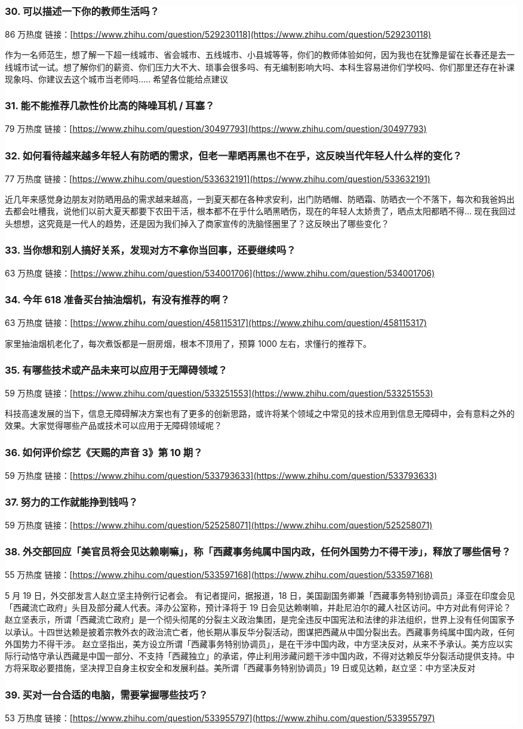 ### 30. 可以描述一下你的教师生活吗？
86 万热度 链接：[https://www.zhihu.com/question/529230118](https://www.zhihu.com/question/529230118)

作为一名师范生，想了解一下超一线城市、省会城市、五线城市、小县城等等，你们的教师体验如何，因为我也在犹豫是留在长春还是去一线城市试一试。想了解你们的薪资、你们压力大不大、琐事会很多吗、有无编制影响大吗、本科生容易进你们学校吗、你们那里还存在补课现象吗、你建议去这个城市当老师吗….. 希望各位能给点建议

### 31. 能不能推荐几款性价比高的降噪耳机 / 耳塞？
79 万热度 链接：[https://www.zhihu.com/question/30497793](https://www.zhihu.com/question/30497793)



### 32. 如何看待越来越多年轻人有防晒的需求，但老一辈晒再黑也不在乎，这反映当代年轻人什么样的变化？
77 万热度 链接：[https://www.zhihu.com/question/533632191](https://www.zhihu.com/question/533632191)

近几年来感觉身边朋友对防晒用品的需求越来越高，一到夏天都在各种求安利，出门防晒帽、防晒霜、防晒衣一个不落下，每次和我爸妈出去都会吐槽我，说他们以前大夏天都要下农田干活，根本都不在乎什么晒黑晒伤，现在的年轻人太娇贵了，晒点太阳都晒不得... 现在我回过头想想，这究竟是一代人的趋势，还是因为我们掉入了商家宣传的洗脑怪圈里了？这反映出了哪些变化？

### 33. 当你想和别人搞好关系，发现对方不拿你当回事，还要继续吗？
63 万热度 链接：[https://www.zhihu.com/question/534001706](https://www.zhihu.com/question/534001706)



### 34. 今年 618 准备买台抽油烟机，有没有推荐的啊？
63 万热度 链接：[https://www.zhihu.com/question/458115317](https://www.zhihu.com/question/458115317)

家里抽油烟机老化了，每次煮饭都是一厨房烟，根本不顶用了，预算 1000 左右，求懂行的推荐下。

### 35. 有哪些技术或产品未来可以应用于无障碍领域？
59 万热度 链接：[https://www.zhihu.com/question/533251553](https://www.zhihu.com/question/533251553)

科技高速发展的当下，信息无障碍解决方案也有了更多的创新思路，或许将某个领域之中常见的技术应用到信息无障碍中，会有意料之外的效果。大家觉得哪些产品或技术可以应用于无障碍领域呢？

### 36. 如何评价综艺《天赐的声音 3》第 10 期？
59 万热度 链接：[https://www.zhihu.com/question/533793633](https://www.zhihu.com/question/533793633)



### 37. 努力的工作就能挣到钱吗？
59 万热度 链接：[https://www.zhihu.com/question/525258071](https://www.zhihu.com/question/525258071)



### 38. 外交部回应「美官员将会见达赖喇嘛」，称「西藏事务纯属中国内政，任何外国势力不得干涉」，释放了哪些信号？
55 万热度 链接：[https://www.zhihu.com/question/533597168](https://www.zhihu.com/question/533597168)

5 月 19 日，外交部发言人赵立坚主持例行记者会。 有记者提问，据报道，18 日，美国副国务卿兼「西藏事务特别协调员」泽亚在印度会见「西藏流亡政府」头目及部分藏人代表。泽办公室称，预计泽将于 19 日会见达赖喇嘛，并赴尼泊尔的藏人社区访问。中方对此有何评论？ 赵立坚表示，所谓「西藏流亡政府」是一个彻头彻尾的分裂主义政治集团，是完全违反中国宪法和法律的非法组织，世界上没有任何国家予以承认。十四世达赖是披着宗教外衣的政治流亡者，他长期从事反华分裂活动，图谋把西藏从中国分裂出去。西藏事务纯属中国内政，任何外国势力不得干涉。 赵立坚指出，美方设立所谓「西藏事务特别协调员」，是在干涉中国内政，中方坚决反对，从来不予承认。美方应以实际行动恪守承认西藏是中国一部分、不支持「西藏独立」的承诺，停止利用涉藏问题干涉中国内政，不得对达赖反华分裂活动提供支持。中方将采取必要措施，坚决捍卫自身主权安全和发展利益。美所谓「西藏事务特别协调员」19 日或见达赖，赵立坚：中方坚决反对

### 39. 买对一台合适的电脑，需要掌握哪些技巧？
53 万热度 链接：[https://www.zhihu.com/question/533955797](https://www.zhihu.com/question/533955797)
